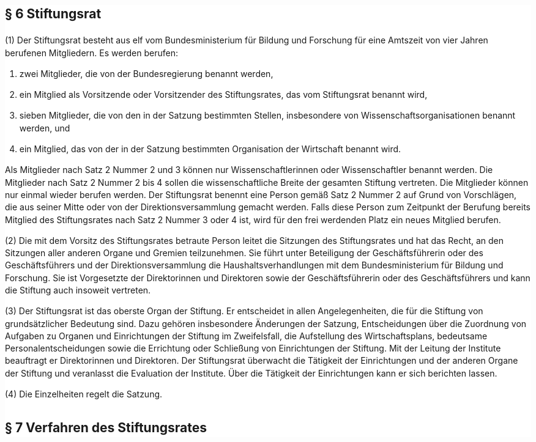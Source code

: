 ## § 6 Stiftungsrat

(1) Der Stiftungsrat besteht aus elf vom Bundesministerium für Bildung
und Forschung für eine Amtszeit von vier Jahren berufenen Mitgliedern.
Es werden berufen:

1.  zwei Mitglieder, die von der Bundesregierung benannt werden,


2.  ein Mitglied als Vorsitzende oder Vorsitzender des Stiftungsrates, das
    vom Stiftungsrat benannt wird,


3.  sieben Mitglieder, die von den in der Satzung bestimmten Stellen,
    insbesondere von Wissenschaftsorganisationen benannt werden, und


4.  ein Mitglied, das von der in der Satzung bestimmten Organisation der
    Wirtschaft benannt wird.



Als Mitglieder nach Satz 2 Nummer 2 und 3 können nur
Wissenschaftlerinnen oder Wissenschaftler benannt werden. Die
Mitglieder nach Satz 2 Nummer 2 bis 4 sollen die wissenschaftliche
Breite der gesamten Stiftung vertreten. Die Mitglieder können nur
einmal wieder berufen werden. Der Stiftungsrat benennt eine Person
gemäß Satz 2 Nummer 2 auf Grund von Vorschlägen, die aus seiner Mitte
oder von der Direktionsversammlung gemacht werden. Falls diese Person
zum Zeitpunkt der Berufung bereits Mitglied des Stiftungsrates nach
Satz 2 Nummer 3 oder 4 ist, wird für den frei werdenden Platz ein
neues Mitglied berufen.

(2) Die mit dem Vorsitz des Stiftungsrates betraute Person leitet die
Sitzungen des Stiftungsrates und hat das Recht, an den Sitzungen aller
anderen Organe und Gremien teilzunehmen. Sie führt unter Beteiligung
der Geschäftsführerin oder des Geschäftsführers und der
Direktionsversammlung die Haushaltsverhandlungen mit dem
Bundesministerium für Bildung und Forschung. Sie ist Vorgesetzte der
Direktorinnen und Direktoren sowie der Geschäftsführerin oder des
Geschäftsführers und kann die Stiftung auch insoweit vertreten.

(3) Der Stiftungsrat ist das oberste Organ der Stiftung. Er
entscheidet in allen Angelegenheiten, die für die Stiftung von
grundsätzlicher Bedeutung sind. Dazu gehören insbesondere Änderungen
der Satzung, Entscheidungen über die Zuordnung von Aufgaben zu Organen
und Einrichtungen der Stiftung im Zweifelsfall, die Aufstellung des
Wirtschaftsplans, bedeutsame Personalentscheidungen sowie die
Errichtung oder Schließung von Einrichtungen der Stiftung. Mit der
Leitung der Institute beauftragt er Direktorinnen und Direktoren. Der
Stiftungsrat überwacht die Tätigkeit der Einrichtungen und der anderen
Organe der Stiftung und veranlasst die Evaluation der Institute. Über
die Tätigkeit der Einrichtungen kann er sich berichten lassen.

(4) Die Einzelheiten regelt die Satzung.

## § 7 Verfahren des Stiftungsrates
